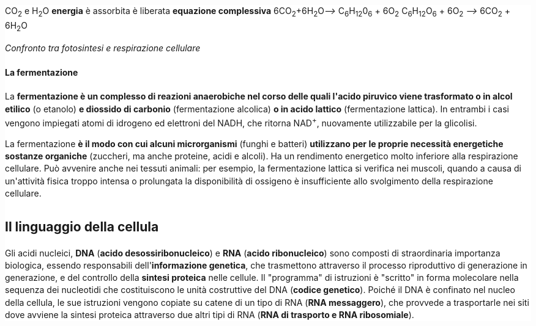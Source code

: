    </td>
   <td>CO<sub>2</sub> e H<sub>2</sub>O
   </td>
  </tr>
  <tr>
   <td><strong>energia</strong>
   </td>
   <td>è assorbita
   </td>
   <td>è liberata
   </td>
  </tr>
  <tr>
   <td><strong>equazione complessiva</strong>
   </td>
   <td>6CO<sub>2</sub>+6H<sub>2</sub>O<em>⟶</em> C<sub>6</sub>H<sub>12</sub>0<sub>6</sub> + 6O<sub>2</sub>
   </td>
   <td>C<sub>6</sub>H<sub>12</sub>O<sub>6</sub> + 6O<sub>2</sub> <em>⟶</em> 6CO<sub>2</sub> + 6H<sub>2</sub>O
   </td>
  </tr>
</table>


_Confronto tra fotosintesi e respirazione cellulare_


#### La fermentazione

La **fermentazione è un complesso di reazioni anaerobiche nel corso delle quali l'acido piruvico viene trasformato o in alcol etilico** (o etanolo) **e diossido di carbonio** (fermentazione alcolica) **o in acido lattico** (fermentazione lattica). In entrambi i casi vengono impiegati atomi di idrogeno ed elettroni del NADH, che ritorna NAD<sup>+</sup>, nuovamente utilizzabile per la glicolisi.

La fermentazione **è il modo con cui alcuni microrganismi** (funghi e batteri) **utilizzano per le proprie necessità energetiche sostanze organiche** (zuccheri, ma anche proteine, acidi e alcoli). Ha un rendimento energetico molto inferiore alla respirazione cellulare. Può avvenire anche nei tessuti animali: per esempio, la fermentazione lattica si verifica nei muscoli, quando a causa di un'attività fisica troppo intensa o prolungata la disponibilità di ossigeno è insufficiente allo svolgimento della respirazione cellulare.


## Il linguaggio della cellula

Gli acidi nucleici, **DNA** (**acido desossiribonucleico**) e **RNA** (**acido ribonucleico**) sono composti di straordinaria importanza biologica, essendo responsabili dell'**informazione genetica**, che trasmettono attraverso il processo riproduttivo di generazione in generazione, e del controllo della **sintesi proteica** nelle cellule. Il "programma" di istruzioni è "scritto" in forma molecolare nella sequenza dei nucleotidi che costituiscono le unità costruttive del DNA (**codice genetico**). Poiché il DNA è confinato nel nucleo della cellula, le sue istruzioni vengono copiate su catene di un tipo di RNA (**RNA messaggero**), che provvede a trasportarle nei siti dove avviene la sintesi proteica attraverso due altri tipi di RNA (**RNA di trasporto e RNA ribosomiale**).
